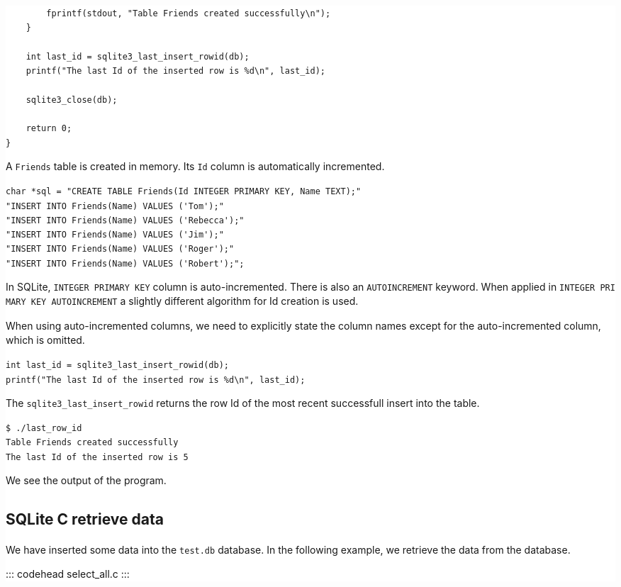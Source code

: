 ``` code
        fprintf(stdout, "Table Friends created successfully\n");
    }
    
    int last_id = sqlite3_last_insert_rowid(db);
    printf("The last Id of the inserted row is %d\n", last_id);

    sqlite3_close(db);
    
    return 0;
}
```

A `Friends` table is created in memory. Its `Id` column is automatically
incremented.

``` explanation
char *sql = "CREATE TABLE Friends(Id INTEGER PRIMARY KEY, Name TEXT);"
"INSERT INTO Friends(Name) VALUES ('Tom');"
"INSERT INTO Friends(Name) VALUES ('Rebecca');"
"INSERT INTO Friends(Name) VALUES ('Jim');"
"INSERT INTO Friends(Name) VALUES ('Roger');"
"INSERT INTO Friends(Name) VALUES ('Robert');";
```

In SQLite, `INTEGER PRIMARY KEY` column is auto-incremented. There is
also an `AUTOINCREMENT` keyword. When applied in
`INTEGER PRIMARY KEY AUTOINCREMENT` a slightly different algorithm for
Id creation is used.

When using auto-incremented columns, we need to explicitly state the
column names except for the auto-incremented column, which is omitted.

``` explanation
int last_id = sqlite3_last_insert_rowid(db);
printf("The last Id of the inserted row is %d\n", last_id);
```

The `sqlite3_last_insert_rowid` returns the row Id of the most recent
successfull insert into the table.

``` compact
$ ./last_row_id 
Table Friends created successfully
The last Id of the inserted row is 5
```

We see the output of the program.

## SQLite C retrieve data

We have inserted some data into the `test.db` database. In the following
example, we retrieve the data from the database.

::: codehead
select_all.c
:::
